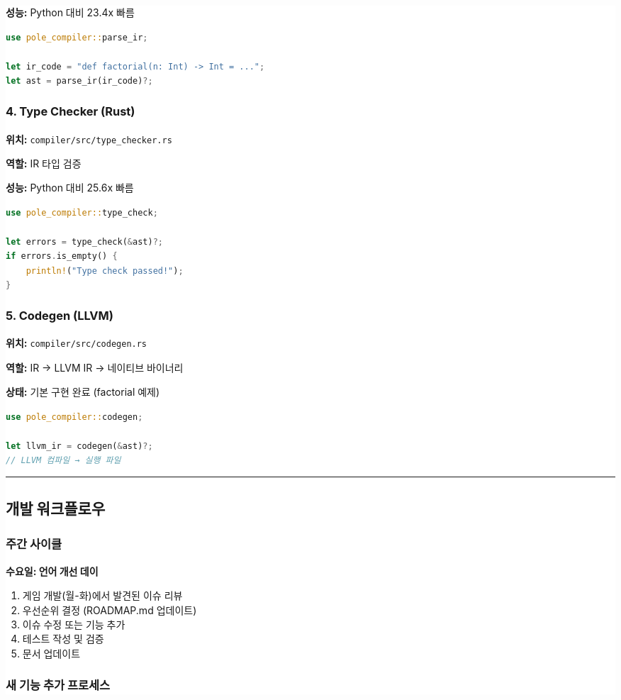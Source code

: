 **성능:** Python 대비 23.4x 빠름

```rust
use pole_compiler::parse_ir;

let ir_code = "def factorial(n: Int) -> Int = ...";
let ast = parse_ir(ir_code)?;
```

### 4. Type Checker (Rust)

**위치:** `compiler/src/type_checker.rs`

**역할:** IR 타입 검증

**성능:** Python 대비 25.6x 빠름

```rust
use pole_compiler::type_check;

let errors = type_check(&ast)?;
if errors.is_empty() {
    println!("Type check passed!");
}
```

### 5. Codegen (LLVM)

**위치:** `compiler/src/codegen.rs`

**역할:** IR → LLVM IR → 네이티브 바이너리

**상태:** 기본 구현 완료 (factorial 예제)

```rust
use pole_compiler::codegen;

let llvm_ir = codegen(&ast)?;
// LLVM 컴파일 → 실행 파일
```

---

## 개발 워크플로우

### 주간 사이클

**수요일: 언어 개선 데이**

1. 게임 개발(월-화)에서 발견된 이슈 리뷰
2. 우선순위 결정 (ROADMAP.md 업데이트)
3. 이슈 수정 또는 기능 추가
4. 테스트 작성 및 검증
5. 문서 업데이트

### 새 기능 추가 프로세스

